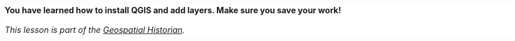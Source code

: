 **You have learned how to install QGIS and add layers. Make sure you
save your work!**

*This lesson is part of the [Geospatial Historian][].*

  [QGIS Download page]: http://qgis.org/en/site/forusers/download.html
  [KyngChaos Qgis download page]: http://www.kyngchaos.com/software/qgis
  [Download Archive]: http://www.kyngchaos.com/software/archive
  [PEI Highways]: /assets/PEI_highway.zip
  [PEI Places]: /assets/PEI_placenames.zip
  [Coordinate Reference System]: http://en.wikipedia.org/wiki/Spatial_reference_system
  [NRCan's website]: http://www.nrcan.gc.ca/earth-sciences/geography-boundary/mapping/topographic-mapping/10272
  [Double Stereographic projection]: http://www.gov.pe.ca/gis/index.php3?number=77865&lang=E
  [Tutorial: Working with Projections in QGIS]: http://web.archive.org/web/20180807132308/http://qgis.spatialthoughts.com/2012/04/tutorial-working-with-projections-in.html
  [defined]: http://www.gislounge.com/geodatabases-explored-vector-and-raster-data/
  [aerial photos]: http://en.wikipedia.org/wiki/Orthophoto
  [PEI_CumminsMap1927.tif]: /assets/PEI_CumminsMap1927_compLZW.tif
  [Geospatial Historian]: http://geospatialhistorian.wordpress.com/
